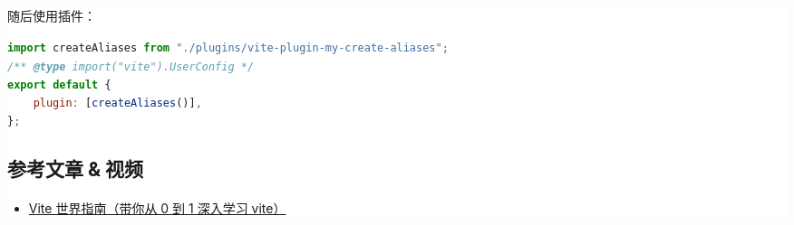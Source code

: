 随后使用插件：

```js
import createAliases from "./plugins/vite-plugin-my-create-aliases";
/** @type import("vite").UserConfig */
export default {
    plugin: [createAliases()],
};
```

## 参考文章 & 视频

-   [Vite 世界指南（带你从 0 到 1 深入学习 vite）](https://www.bilibili.com/video/BV1GN4y1M7P5/?spm_id_from=333.337.search-card.all.click&vd_source=8d08e7af2575a84783be5a41708ac09e)
